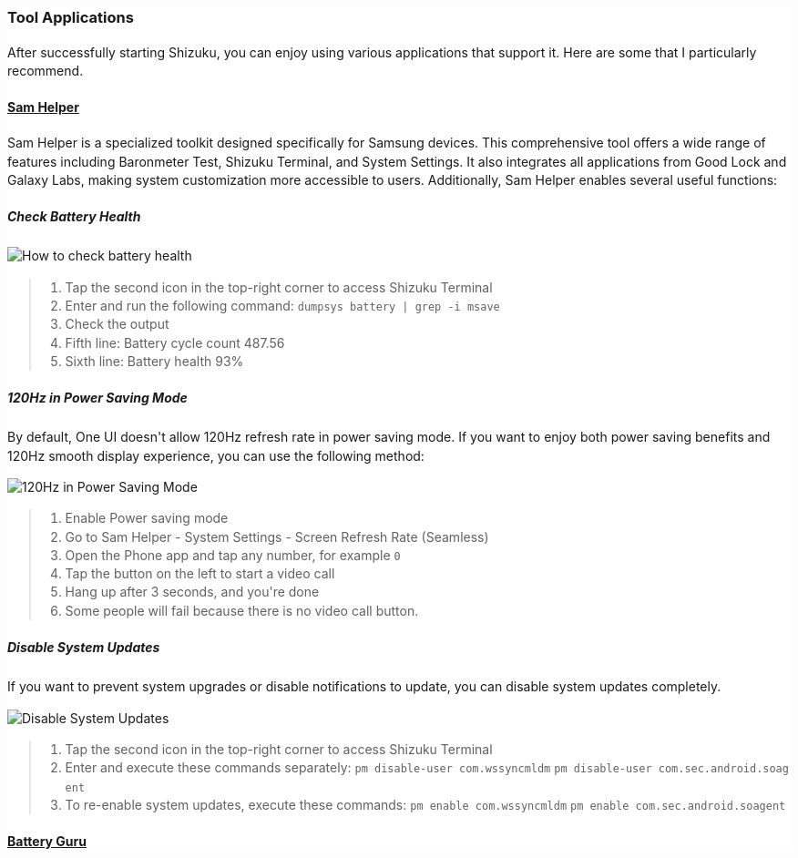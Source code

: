 ### Tool Applications

After successfully starting Shizuku, you can enjoy using various applications that support it. Here are some that I particularly recommend.

#### [Sam Helper](https://sam-helper.en.uptodown.com/android/download)

Sam Helper is a specialized toolkit designed specifically for Samsung devices. This comprehensive tool offers a wide range of features including Baronmeter Test, Shizuku Terminal, and System Settings. It also integrates all applications from Good Lock and Galaxy Labs, making system customization more accessible to users. Additionally, Sam Helper enables several useful functions:

##### **Check Battery Health**

![How to check battery health](https://image.radishzz.cc/image/01-oneui/08en.webp)

> 1. Tap the second icon in the top-right corner to access Shizuku Terminal
> 2. Enter and run the following command: `dumpsys battery | grep -i msave`
> 3. Check the output
> 5. Fifth line: Battery cycle count 487.56
> 6. Sixth line: Battery health 93%

##### **120Hz in Power Saving Mode**

By default, One UI doesn't allow 120Hz refresh rate in power saving mode. If you want to enjoy both power saving benefits and 120Hz smooth display experience, you can use the following method:

![120Hz in Power Saving Mode](https://image.radishzz.cc/image/01-oneui/09en.webp)

> 1. Enable Power saving mode
> 1. Go to Sam Helper - System Settings - Screen Refresh Rate (Seamless)
> 1. Open the Phone app and tap any number, for example `0`
> 1. Tap the button on the left to start a video call
> 1. Hang up after 3 seconds, and you're done
> 2. Some people will fail because there is no  video call button.

##### **Disable System Updates**

If you want to prevent system upgrades or disable  notifications to update, you can disable system updates completely.

![Disable System Updates](https://image.radishzz.cc/image/01-oneui/10en.webp)

> 1. Tap the second icon in the top-right corner to access Shizuku Terminal
> 2. Enter and execute these commands separately:
      `pm disable-user com.wssyncmldm`
      `pm disable-user com.sec.android.soagent`
> 3. To re-enable system updates, execute these commands:
      `pm enable com.wssyncmldm`
      `pm enable com.sec.android.soagent`

#### [Battery Guru](https://liteapks.com/battery-guru.html)
